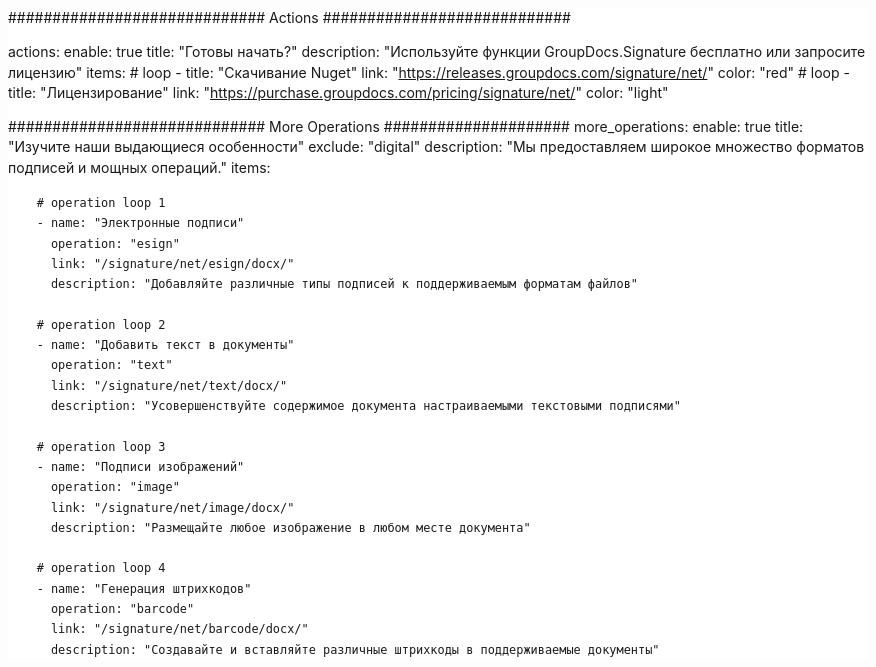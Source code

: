 
############################# Actions ############################

actions:
  enable: true
  title: "Готовы начать?"
  description: "Используйте функции GroupDocs.Signature бесплатно или запросите лицензию"
  items:
    #  loop
    - title: "Скачивание Nuget"
      link: "https://releases.groupdocs.com/signature/net/"
      color: "red"
        #  loop
    - title: "Лицензирование"
      link: "https://purchase.groupdocs.com/pricing/signature/net/"
      color: "light"


############################# More Operations #####################
more_operations:
    enable: true
    title: "Изучите наши выдающиеся особенности"
    exclude: "digital"
    description: "Мы предоставляем широкое множество форматов подписей и мощных операций."
    items: 
          
        # operation loop 1
        - name: "Электронные подписи"
          operation: "esign"
          link: "/signature/net/esign/docx/"
          description: "Добавляйте различные типы подписей к поддерживаемым форматам файлов"

        # operation loop 2
        - name: "Добавить текст в документы"
          operation: "text"
          link: "/signature/net/text/docx/"
          description: "Усовершенствуйте содержимое документа настраиваемыми текстовыми подписями"

        # operation loop 3
        - name: "Подписи изображений"
          operation: "image"
          link: "/signature/net/image/docx/"
          description: "Размещайте любое изображение в любом месте документа"

        # operation loop 4
        - name: "Генерация штрихкодов"
          operation: "barcode"
          link: "/signature/net/barcode/docx/"
          description: "Создавайте и вставляйте различные штрихкоды в поддерживаемые документы"
